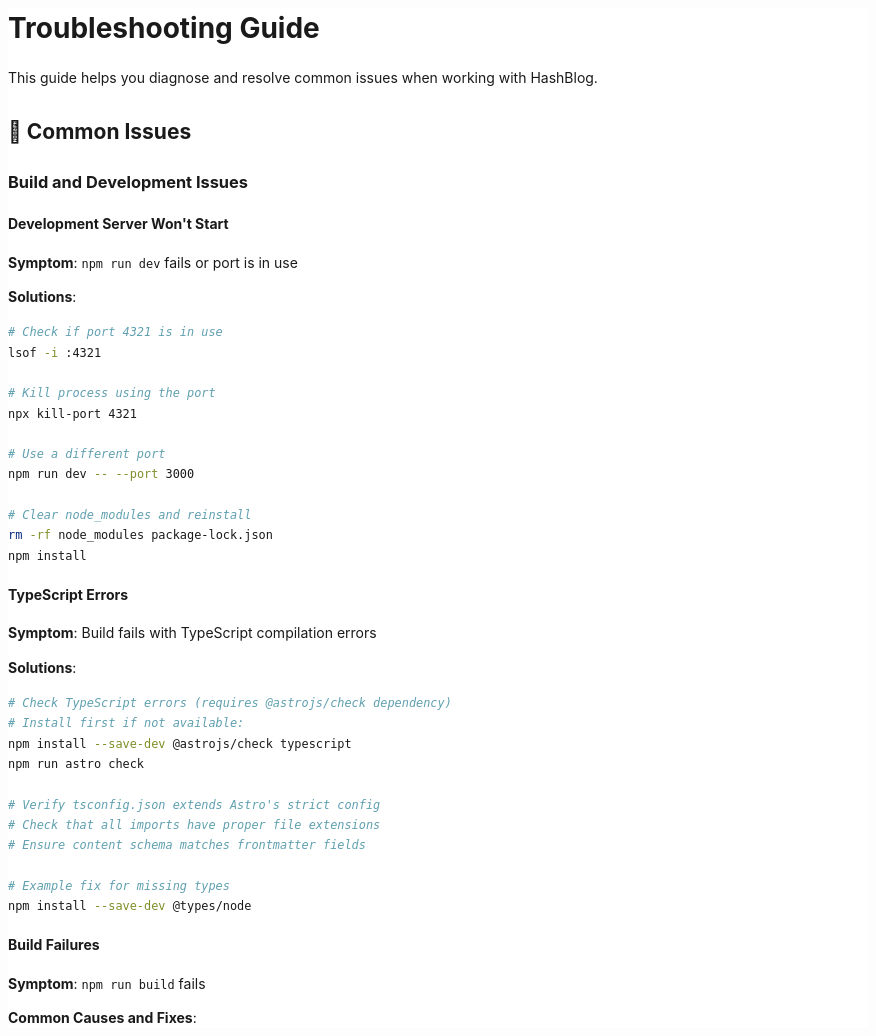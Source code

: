# Troubleshooting Guide

This guide helps you diagnose and resolve common issues when working with HashBlog.

## 🚨 Common Issues

### Build and Development Issues

#### Development Server Won't Start

**Symptom**: `npm run dev` fails or port is in use

**Solutions**:
```bash
# Check if port 4321 is in use
lsof -i :4321

# Kill process using the port
npx kill-port 4321

# Use a different port
npm run dev -- --port 3000

# Clear node_modules and reinstall
rm -rf node_modules package-lock.json
npm install
```

#### TypeScript Errors

**Symptom**: Build fails with TypeScript compilation errors

**Solutions**:
```bash
# Check TypeScript errors (requires @astrojs/check dependency)
# Install first if not available:
npm install --save-dev @astrojs/check typescript
npm run astro check

# Verify tsconfig.json extends Astro's strict config
# Check that all imports have proper file extensions
# Ensure content schema matches frontmatter fields

# Example fix for missing types
npm install --save-dev @types/node
```

#### Build Failures

**Symptom**: `npm run build` fails

**Common Causes and Fixes**:
